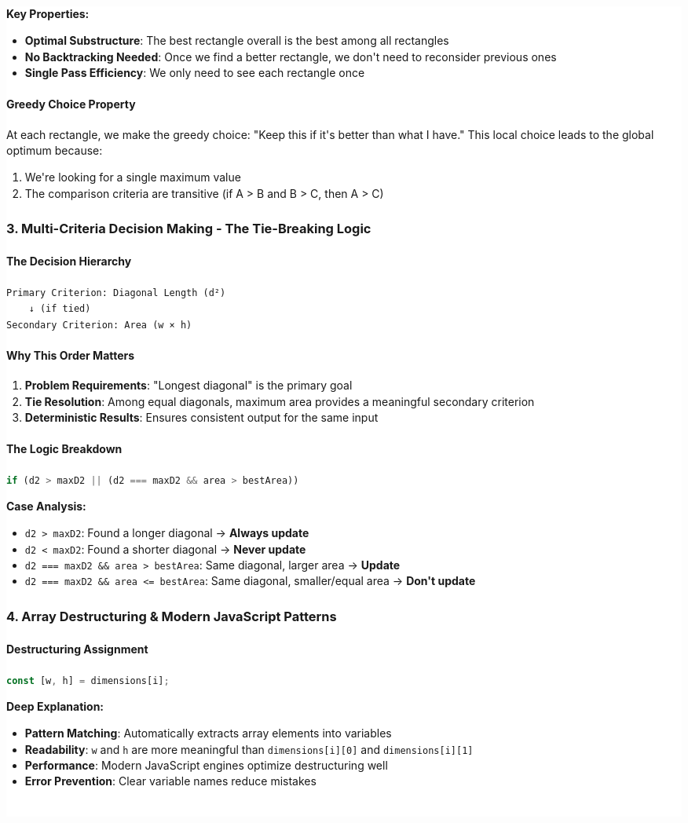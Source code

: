 **Key Properties:**
- **Optimal Substructure**: The best rectangle overall is the best among all rectangles
- **No Backtracking Needed**: Once we find a better rectangle, we don't need to reconsider previous ones
- **Single Pass Efficiency**: We only need to see each rectangle once

#### Greedy Choice Property
At each rectangle, we make the greedy choice: "Keep this if it's better than what I have." This local choice leads to the global optimum because:
1. We're looking for a single maximum value
2. The comparison criteria are transitive (if A > B and B > C, then A > C)

### 3. **Multi-Criteria Decision Making - The Tie-Breaking Logic**

#### The Decision Hierarchy
```
Primary Criterion: Diagonal Length (d²)
    ↓ (if tied)
Secondary Criterion: Area (w × h)
```

#### Why This Order Matters
1. **Problem Requirements**: "Longest diagonal" is the primary goal
2. **Tie Resolution**: Among equal diagonals, maximum area provides a meaningful secondary criterion
3. **Deterministic Results**: Ensures consistent output for the same input

#### The Logic Breakdown
```javascript
if (d2 > maxD2 || (d2 === maxD2 && area > bestArea))
```

**Case Analysis:**
- `d2 > maxD2`: Found a longer diagonal → **Always update**
- `d2 < maxD2`: Found a shorter diagonal → **Never update**
- `d2 === maxD2 && area > bestArea`: Same diagonal, larger area → **Update**
- `d2 === maxD2 && area <= bestArea`: Same diagonal, smaller/equal area → **Don't update**

### 4. **Array Destructuring & Modern JavaScript Patterns**

#### Destructuring Assignment
```javascript
const [w, h] = dimensions[i];
```

**Deep Explanation:**
- **Pattern Matching**: Automatically extracts array elements into variables
- **Readability**: `w` and `h` are more meaningful than `dimensions[i][0]` and `dimensions[i][1]`
- **Performance**: Modern JavaScript engines optimize destructuring well
- **Error Prevention**: Clear variable names reduce mistakes

<br>
